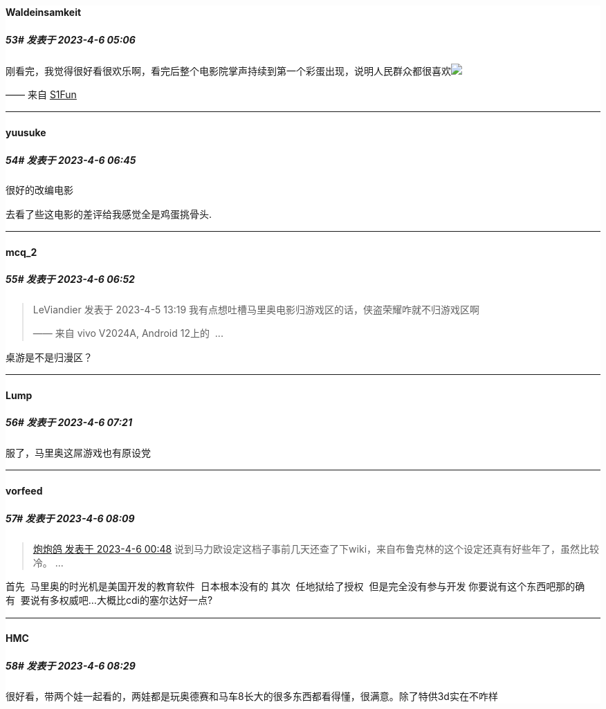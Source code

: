 ####  Waldeinsamkeit  
##### 53#       发表于 2023-4-6 05:06

刚看完，我觉得很好看很欢乐啊，看完后整个电影院掌声持续到第一个彩蛋出现，说明人民群众都很喜欢<img src="https://static.saraba1st.com/image/smiley/face2017/057.png" referrerpolicy="no-referrer">

—— 来自 [S1Fun](https://s1fun.koalcat.com)

*****

####  yuusuke  
##### 54#       发表于 2023-4-6 06:45

很好的改编电影

去看了些这电影的差评给我感觉全是鸡蛋挑骨头.

*****

####  mcq_2  
##### 55#       发表于 2023-4-6 06:52

<blockquote>LeViandier 发表于 2023-4-5 13:19
我有点想吐槽马里奥电影归游戏区的话，侠盗荣耀咋就不归游戏区啊

—— 来自 vivo V2024A, Android 12上的  ...</blockquote>
桌游是不是归漫区？

*****

####  Lump  
##### 56#       发表于 2023-4-6 07:21

服了，马里奥这屌游戏也有原设党

*****

####  vorfeed  
##### 57#       发表于 2023-4-6 08:09

<blockquote><a href="httphttps://bbs.saraba1st.com/2b/forum.php?mod=redirect&amp;goto=findpost&amp;pid=60347581&amp;ptid=2127508" target="_blank">炮炮鸽 发表于 2023-4-6 00:48</a>
说到马力欧设定这档子事前几天还查了下wiki，来自布鲁克林的这个设定还真有好些年了，虽然比较冷。
 ...</blockquote>
首先  马里奥的时光机是美国开发的教育软件  日本根本没有的
其次  任地狱给了授权  但是完全没有参与开发
你要说有这个东西吧那的确有  要说有多权威吧…大概比cdi的塞尔达好一点?

*****

####  HMC  
##### 58#       发表于 2023-4-6 08:29

很好看，带两个娃一起看的，两娃都是玩奥德赛和马车8长大的很多东西都看得懂，很满意。除了特供3d实在不咋样
